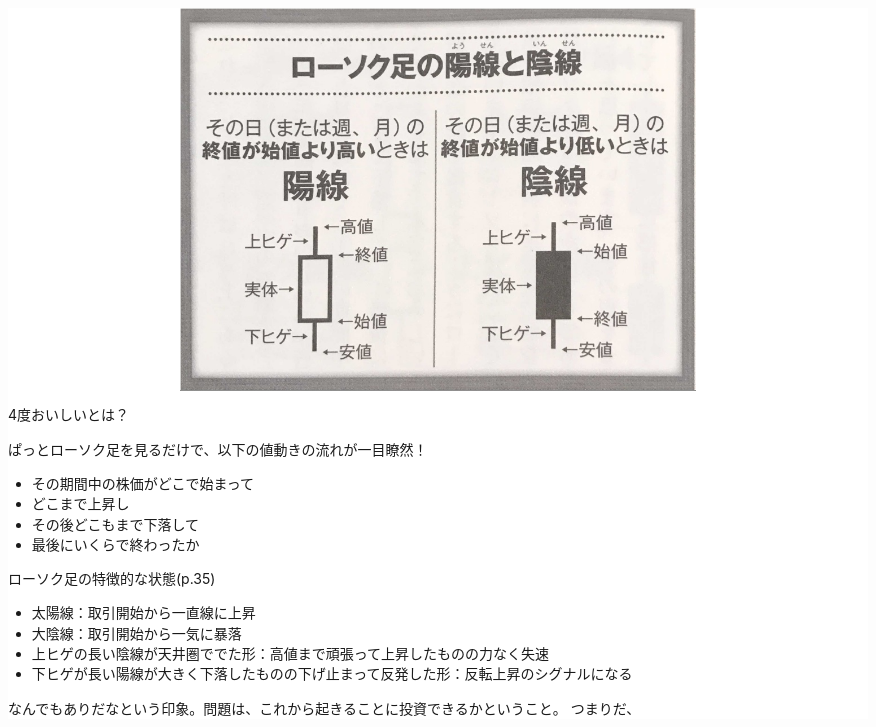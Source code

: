 <p align="center"><img src='./imgs/20211107124347.png' width='60%' style="display: block; margin: auto;"></p>


4度おいしいとは？

ぱっとローソク足を見るだけで、以下の値動きの流れが一目瞭然！

- その期間中の株価がどこで始まって
- どこまで上昇し
- その後どこもまで下落して
- 最後にいくらで終わったか


ローソク足の特徴的な状態(p.35)

- 太陽線：取引開始から一直線に上昇
- 大陰線：取引開始から一気に暴落
- 上ヒゲの長い陰線が天井圏ででた形：高値まで頑張って上昇したものの力なく失速
- 下ヒゲが長い陽線が大きく下落したものの下げ止まって反発した形：反転上昇のシグナルになる

なんでもありだなという印象。問題は、これから起きることに投資できるかということ。
つまりだ、
